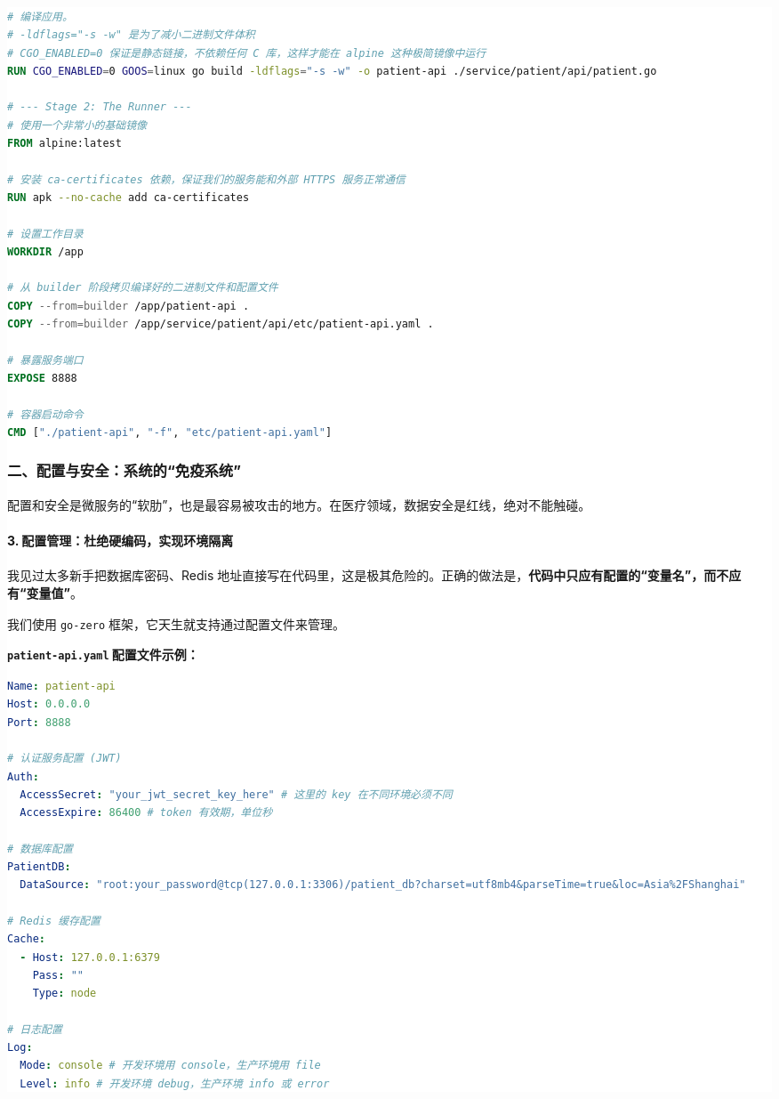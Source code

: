 ```dockerfile
# 编译应用。
# -ldflags="-s -w" 是为了减小二进制文件体积
# CGO_ENABLED=0 保证是静态链接，不依赖任何 C 库，这样才能在 alpine 这种极简镜像中运行
RUN CGO_ENABLED=0 GOOS=linux go build -ldflags="-s -w" -o patient-api ./service/patient/api/patient.go

# --- Stage 2: The Runner ---
# 使用一个非常小的基础镜像
FROM alpine:latest

# 安装 ca-certificates 依赖，保证我们的服务能和外部 HTTPS 服务正常通信
RUN apk --no-cache add ca-certificates

# 设置工作目录
WORKDIR /app

# 从 builder 阶段拷贝编译好的二进制文件和配置文件
COPY --from=builder /app/patient-api .
COPY --from=builder /app/service/patient/api/etc/patient-api.yaml .

# 暴露服务端口
EXPOSE 8888

# 容器启动命令
CMD ["./patient-api", "-f", "etc/patient-api.yaml"]
```

### 二、配置与安全：系统的“免疫系统”

配置和安全是微服务的“软肋”，也是最容易被攻击的地方。在医疗领域，数据安全是红线，绝对不能触碰。

#### 3. 配置管理：杜绝硬编码，实现环境隔离

我见过太多新手把数据库密码、Redis 地址直接写在代码里，这是极其危险的。正确的做法是，**代码中只应有配置的“变量名”，而不应有“变量值”**。

我们使用 `go-zero` 框架，它天生就支持通过配置文件来管理。

**`patient-api.yaml` 配置文件示例：**

```yaml
Name: patient-api
Host: 0.0.0.0
Port: 8888

# 认证服务配置 (JWT)
Auth:
  AccessSecret: "your_jwt_secret_key_here" # 这里的 key 在不同环境必须不同
  AccessExpire: 86400 # token 有效期，单位秒

# 数据库配置
PatientDB:
  DataSource: "root:your_password@tcp(127.0.0.1:3306)/patient_db?charset=utf8mb4&parseTime=true&loc=Asia%2FShanghai"

# Redis 缓存配置
Cache:
  - Host: 127.0.0.1:6379
    Pass: ""
    Type: node

# 日志配置
Log:
  Mode: console # 开发环境用 console，生产环境用 file
  Level: info # 开发环境 debug，生产环境 info 或 error
```
